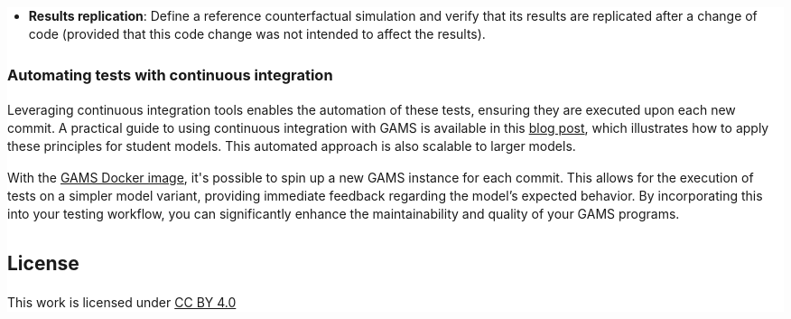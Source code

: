 - **Results replication**: Define a reference counterfactual simulation and verify that its results are replicated after a change of code (provided that this code change was not intended to affect the results).

### Automating tests with continuous integration

Leveraging continuous integration tools enables the automation of these tests, ensuring they are executed upon each new commit. A practical guide to using continuous integration with GAMS is available in this [blog post](https://www.gams.com/blog/2023/08/modern-gams-teaching-gams-with-github-classroom/), which illustrates how to apply these principles for student models. This automated approach is also scalable to larger models.

With the [GAMS Docker image](https://hub.docker.com/r/gams/gams), it's possible to spin up a new GAMS instance for each commit. This allows for the execution of tests on a simpler model variant, providing immediate feedback regarding the model’s expected behavior. By incorporating this into your testing workflow, you can significantly enhance the maintainability and quality of your GAMS programs.

## License

This work is licensed under [CC BY 4.0](https://creativecommons.org/licenses/by/4.0/?ref=chooser-v1)
